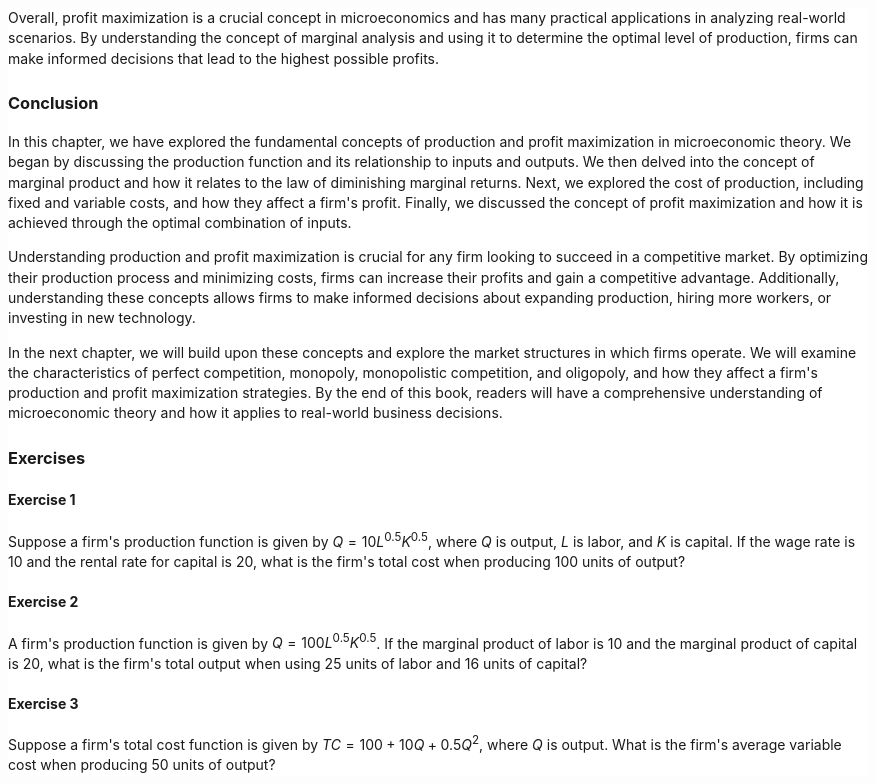 
Overall, profit maximization is a crucial concept in microeconomics and has many practical applications in analyzing real-world scenarios. By understanding the concept of marginal analysis and using it to determine the optimal level of production, firms can make informed decisions that lead to the highest possible profits. 





### Conclusion

In this chapter, we have explored the fundamental concepts of production and profit maximization in microeconomic theory. We began by discussing the production function and its relationship to inputs and outputs. We then delved into the concept of marginal product and how it relates to the law of diminishing marginal returns. Next, we explored the cost of production, including fixed and variable costs, and how they affect a firm's profit. Finally, we discussed the concept of profit maximization and how it is achieved through the optimal combination of inputs.



Understanding production and profit maximization is crucial for any firm looking to succeed in a competitive market. By optimizing their production process and minimizing costs, firms can increase their profits and gain a competitive advantage. Additionally, understanding these concepts allows firms to make informed decisions about expanding production, hiring more workers, or investing in new technology.



In the next chapter, we will build upon these concepts and explore the market structures in which firms operate. We will examine the characteristics of perfect competition, monopoly, monopolistic competition, and oligopoly, and how they affect a firm's production and profit maximization strategies. By the end of this book, readers will have a comprehensive understanding of microeconomic theory and how it applies to real-world business decisions.



### Exercises

#### Exercise 1

Suppose a firm's production function is given by $Q = 10L^{0.5}K^{0.5}$, where $Q$ is output, $L$ is labor, and $K$ is capital. If the wage rate is $10$ and the rental rate for capital is $20$, what is the firm's total cost when producing $100$ units of output?



#### Exercise 2

A firm's production function is given by $Q = 100L^{0.5}K^{0.5}$. If the marginal product of labor is $10$ and the marginal product of capital is $20$, what is the firm's total output when using $25$ units of labor and $16$ units of capital?



#### Exercise 3

Suppose a firm's total cost function is given by $TC = 100 + 10Q + 0.5Q^2$, where $Q$ is output. What is the firm's average variable cost when producing $50$ units of output?


